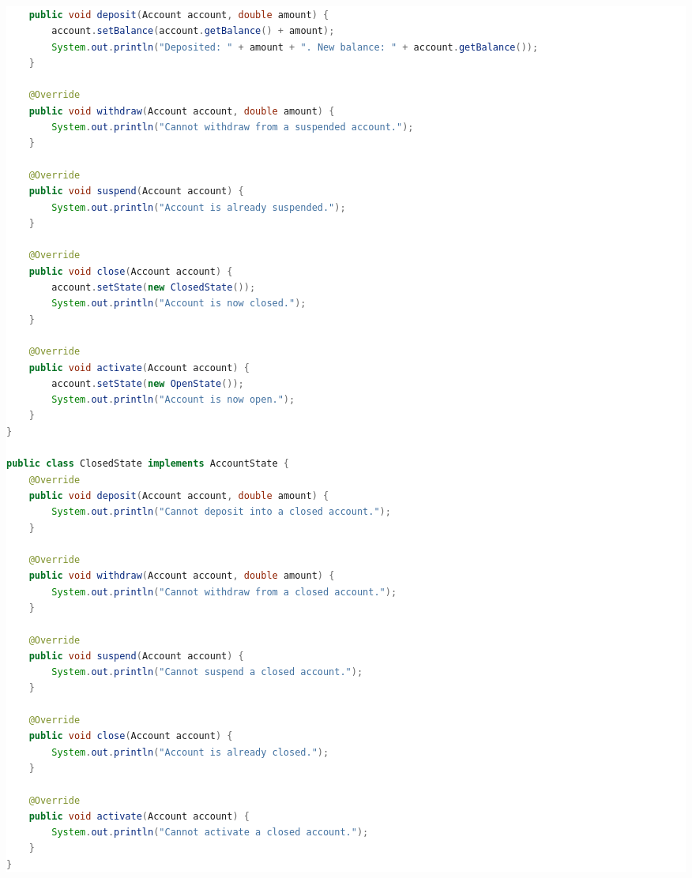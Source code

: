 ```java
    public void deposit(Account account, double amount) {
        account.setBalance(account.getBalance() + amount);
        System.out.println("Deposited: " + amount + ". New balance: " + account.getBalance());
    }

    @Override
    public void withdraw(Account account, double amount) {
        System.out.println("Cannot withdraw from a suspended account.");
    }

    @Override
    public void suspend(Account account) {
        System.out.println("Account is already suspended.");
    }

    @Override
    public void close(Account account) {
        account.setState(new ClosedState());
        System.out.println("Account is now closed.");
    }

    @Override
    public void activate(Account account) {
        account.setState(new OpenState());
        System.out.println("Account is now open.");
    }
}

public class ClosedState implements AccountState {
    @Override
    public void deposit(Account account, double amount) {
        System.out.println("Cannot deposit into a closed account.");
    }

    @Override
    public void withdraw(Account account, double amount) {
        System.out.println("Cannot withdraw from a closed account.");
    }

    @Override
    public void suspend(Account account) {
        System.out.println("Cannot suspend a closed account.");
    }

    @Override
    public void close(Account account) {
        System.out.println("Account is already closed.");
    }

    @Override
    public void activate(Account account) {
        System.out.println("Cannot activate a closed account.");
    }
}
```
